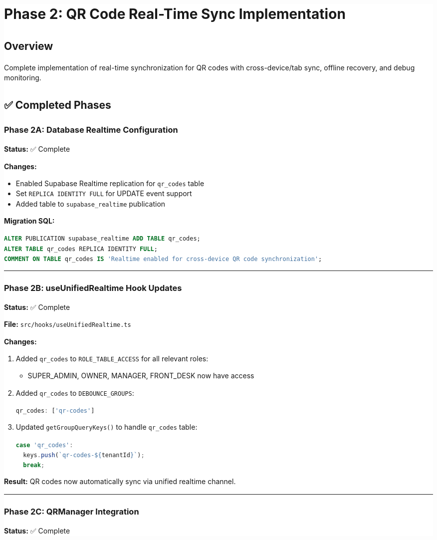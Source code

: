 # Phase 2: QR Code Real-Time Sync Implementation

## Overview
Complete implementation of real-time synchronization for QR codes with cross-device/tab sync, offline recovery, and debug monitoring.

## ✅ Completed Phases

### Phase 2A: Database Realtime Configuration
**Status:** ✅ Complete

**Changes:**
- Enabled Supabase Realtime replication for `qr_codes` table
- Set `REPLICA IDENTITY FULL` for UPDATE event support
- Added table to `supabase_realtime` publication

**Migration SQL:**
```sql
ALTER PUBLICATION supabase_realtime ADD TABLE qr_codes;
ALTER TABLE qr_codes REPLICA IDENTITY FULL;
COMMENT ON TABLE qr_codes IS 'Realtime enabled for cross-device QR code synchronization';
```

---

### Phase 2B: useUnifiedRealtime Hook Updates
**Status:** ✅ Complete

**File:** `src/hooks/useUnifiedRealtime.ts`

**Changes:**
1. Added `qr_codes` to `ROLE_TABLE_ACCESS` for all relevant roles:
   - SUPER_ADMIN, OWNER, MANAGER, FRONT_DESK now have access

2. Added `qr_codes` to `DEBOUNCE_GROUPS`:
   ```typescript
   qr_codes: ['qr-codes']
   ```

3. Updated `getGroupQueryKeys()` to handle `qr_codes` table:
   ```typescript
   case 'qr_codes':
     keys.push(`qr-codes-${tenantId}`);
     break;
   ```

**Result:** QR codes now automatically sync via unified realtime channel.

---

### Phase 2C: QRManager Integration
**Status:** ✅ Complete
